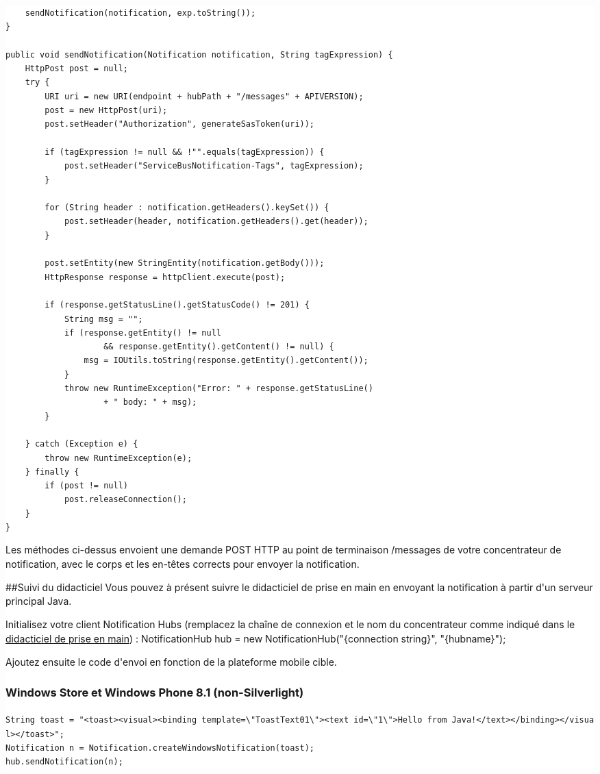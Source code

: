 		sendNotification(notification, exp.toString());
	}

	public void sendNotification(Notification notification, String tagExpression) {
		HttpPost post = null;
		try {
			URI uri = new URI(endpoint + hubPath + "/messages" + APIVERSION);
			post = new HttpPost(uri);
			post.setHeader("Authorization", generateSasToken(uri));

			if (tagExpression != null && !"".equals(tagExpression)) {
				post.setHeader("ServiceBusNotification-Tags", tagExpression);
			}

			for (String header : notification.getHeaders().keySet()) {
				post.setHeader(header, notification.getHeaders().get(header));
			}

			post.setEntity(new StringEntity(notification.getBody()));
			HttpResponse response = httpClient.execute(post);

			if (response.getStatusLine().getStatusCode() != 201) {
				String msg = "";
				if (response.getEntity() != null
						&& response.getEntity().getContent() != null) {
					msg = IOUtils.toString(response.getEntity().getContent());
				}
				throw new RuntimeException("Error: " + response.getStatusLine()
						+ " body: " + msg);
			}

		} catch (Exception e) {
			throw new RuntimeException(e);
		} finally {
			if (post != null)
				post.releaseConnection();
		}
	}

Les méthodes ci-dessus envoient une demande POST HTTP au point de terminaison /messages de votre concentrateur de notification, avec le corps et les en-têtes corrects pour envoyer la notification.

##<a name="complete-tutorial"></a>Suivi du didacticiel
Vous pouvez à présent suivre le didacticiel de prise en main en envoyant la notification à partir d'un serveur principal Java.

Initialisez votre client Notification Hubs (remplacez la chaîne de connexion et le nom du concentrateur comme indiqué dans le [didacticiel de prise en main]) :
	NotificationHub hub = new NotificationHub("{connection string}", "{hubname}");

Ajoutez ensuite le code d'envoi en fonction de la plateforme mobile cible.

### Windows Store et Windows Phone 8.1 (non-Silverlight)

	String toast = "<toast><visual><binding template=\"ToastText01\"><text id=\"1\">Hello from Java!</text></binding></visual></toast>";
	Notification n = Notification.createWindowsNotification(toast);
	hub.sendNotification(n);


[Exemple de wrapper Java REST]: https://github.com/Azure/azure-notificationhubs-samples/tree/master/notificationhubs-rest-java
[Didacticiel de prise en main]: http://azure.microsoft.com/fr-fr/documentation/articles/notification-hubs-ios-get-started/